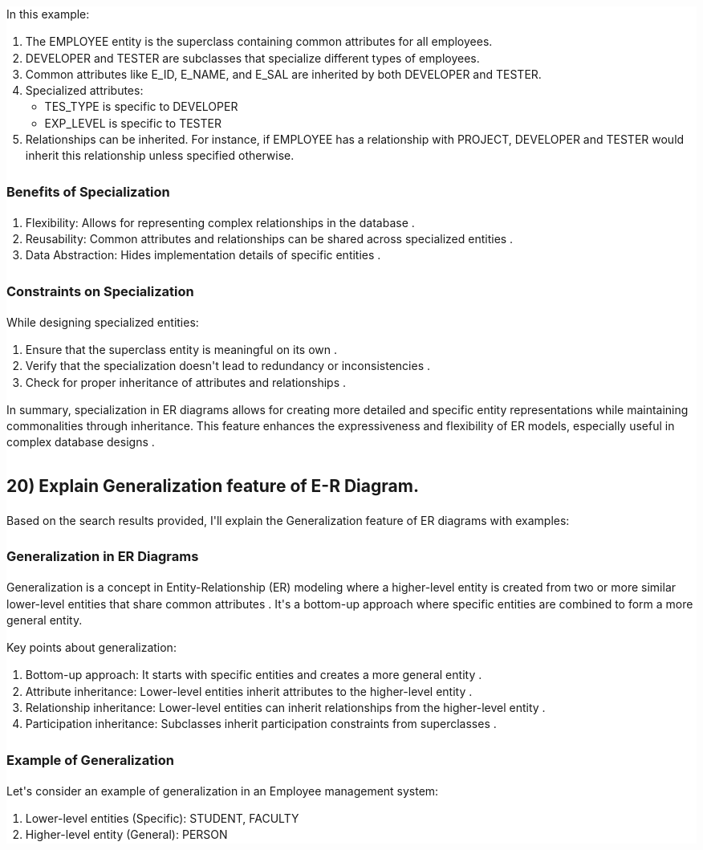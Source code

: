 In this example:

1. The EMPLOYEE entity is the superclass containing common attributes for all employees.
2. DEVELOPER and TESTER are subclasses that specialize different types of employees.
3. Common attributes like E_ID, E_NAME, and E_SAL are inherited by both DEVELOPER and TESTER.
4. Specialized attributes:
   - TES_TYPE is specific to DEVELOPER
   - EXP_LEVEL is specific to TESTER
5. Relationships can be inherited. For instance, if EMPLOYEE has a relationship with PROJECT, DEVELOPER and TESTER would inherit this relationship unless specified otherwise.

### Benefits of Specialization

1. Flexibility: Allows for representing complex relationships in the database .
2. Reusability: Common attributes and relationships can be shared across specialized entities .
3. Data Abstraction: Hides implementation details of specific entities .

### Constraints on Specialization

While designing specialized entities:

1. Ensure that the superclass entity is meaningful on its own .
2. Verify that the specialization doesn't lead to redundancy or inconsistencies .
3. Check for proper inheritance of attributes and relationships .

In summary, specialization in ER diagrams allows for creating more detailed and specific entity representations while maintaining commonalities through inheritance. This feature enhances the expressiveness and flexibility of ER models, especially useful in complex database designs .

## 20) Explain Generalization feature of E-R Diagram.

Based on the search results provided, I'll explain the Generalization feature of ER diagrams with examples:

### Generalization in ER Diagrams

Generalization is a concept in Entity-Relationship (ER) modeling where a higher-level entity is created from two or more similar lower-level entities that share common attributes . It's a bottom-up approach where specific entities are combined to form a more general entity.

Key points about generalization:

1. Bottom-up approach: It starts with specific entities and creates a more general entity .
2. Attribute inheritance: Lower-level entities inherit attributes to the higher-level entity .
3. Relationship inheritance: Lower-level entities can inherit relationships from the higher-level entity .
4. Participation inheritance: Subclasses inherit participation constraints from superclasses .

### Example of Generalization

Let's consider an example of generalization in an Employee management system:

1. Lower-level entities (Specific): STUDENT, FACULTY
2. Higher-level entity (General): PERSON
